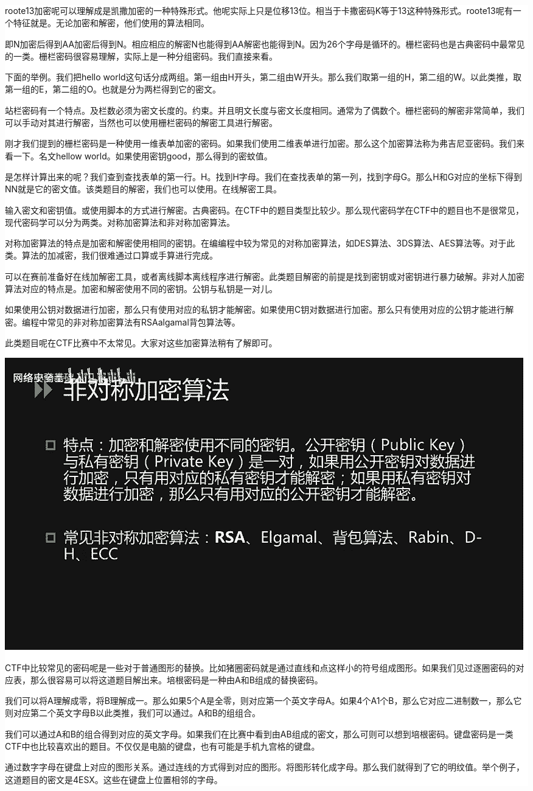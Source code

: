 roote13加密呢可以理解成是凯撒加密的一种特殊形式。他呢实际上只是位移13位。相当于卡撒密码K等于13这种特殊形式。roote13呢有一个特征就是。无论加密和解密，他们使用的算法相同。

即N加密后得到AA加密后得到N。相应相应的解密N也能得到AA解密也能得到N。因为26个字母是循环的。栅栏密码也是古典密码中最常见的一类。栅栏密码很容易理解，实际上是一种分组密码。我们直接来看。

下面的举例。我们把hello world这句话分成两组。第一组由H开头，第二组由W开头。那么我们取第一组的H，第二组的W。以此类推，取第一组的E，第二组的O。也就是分为两栏得到它的密文。

站栏密码有一个特点。及栏数必须为密文长度的。约束。并且明文长度与密文长度相同。通常为了偶数个。栅栏密码的解密非常简单，我们可以手动对其进行解密，当然也可以使用栅栏密码的解密工具进行解密。

刚才我们提到的栅栏密码是一种使用一维表单加密的密码。如果我们使用二维表单进行加密。那么这个加密算法称为弗吉尼亚密码。我们来看一下。名文hellow world。如果使用密钥good，那么得到的密蚊值。

是怎样计算出来的呢？我们查到查找表单的第一行。H。找到H字母。我们在查找表单的第一列，找到字母G。那么H和G对应的坐标下得到NN就是它的密文值。该类题目的解密，我们也可以使用。在线解密工具。

输入密文和密钥值。或使用脚本的方式进行解密。古典密码。在CTF中的题目类型比较少。那么现代密码学在CTF中的题目也不是很常见，现代密码学可以分为两类。对称加密算法和非对称加密算法。

对称加密算法的特点是加密和解密使用相同的密钥。在编编程中较为常见的对称加密算法，如DES算法、3DS算法、AES算法等。对于此类。算法的加减密，我们很难通过口算或手算进行完成。

可以在赛前准备好在线加解密工具，或者离线脚本离线程序进行解密。此类题目解密的前提是找到密钥或对密钥进行暴力破解。非对人加密算法对应的特点是。加密和解密使用不同的密钥。公钥与私钥是一对儿。

如果使用公钥对数据进行加密，那么只有使用对应的私钥才能解密。如果使用C钥对数据进行加密。那么只有使用对应的公钥才能进行解密。编程中常见的非对称加密算法有RSAalgamal背包算法等。

此类题目呢在CTF比赛中不太常见。大家对这些加密算法稍有了解即可。

![](img/a7d0dc92657c13e00589631033a7f86d_3.png)

CTF中比较常见的密码呢是一些对于普通图形的替换。比如猪圈密码就是通过直线和点这样小的符号组成图形。如果我们见过逐圈密码的对应表，那么很容易可以将这道题目解出来。培根密码是一种由A和B组成的替换密码。

我们可以将A理解成零，将B理解成一。那么如果5个A是全零，则对应第一个英文字母A。如果4个A1个B，那么它对应二进制数一，那么它则对应第二个英文字母B以此类推，我们可以通过。A和B的组组合。

我们可以通过A和B的组合得到对应的英文字母。如果我们在比赛中看到由AB组成的密文，那么可则可以想到培根密码。键盘密码是一类CTF中也比较喜欢出的题目。不仅仅是电脑的键盘，也有可能是手机九宫格的键盘。

通过数字字母在键盘上对应的图形关系。通过连线的方式得到对应的图形。将图形转化成字母。那么我们就得到了它的明纹值。举个例子，这道题目的密文是4ESX。这些在键盘上位置相邻的字母。
